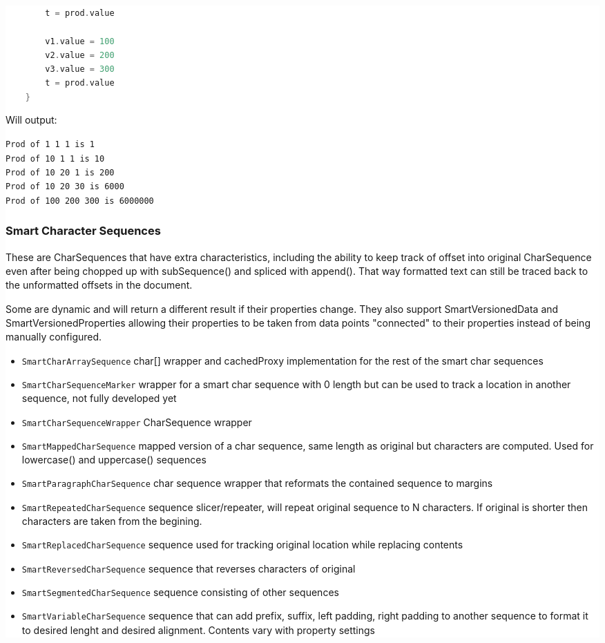 ```kotlin
        t = prod.value

        v1.value = 100
        v2.value = 200
        v3.value = 300
        t = prod.value
    }
```

Will output:

```text
Prod of 1 1 1 is 1
Prod of 10 1 1 is 10
Prod of 10 20 1 is 200
Prod of 10 20 30 is 6000
Prod of 100 200 300 is 6000000
```

### Smart Character Sequences

These are CharSequences that have extra characteristics, including the ability to keep track of
offset into original CharSequence even after being chopped up with subSequence() and spliced
with append(). That way formatted text can still be traced back to the unformatted offsets in
the document.

Some are dynamic and will return a different result if their properties change. They also
support SmartVersionedData and SmartVersionedProperties allowing their properties to be taken
from data points "connected" to their properties instead of being manually configured.

- `SmartCharArraySequence` char[] wrapper and cachedProxy implementation for the rest of the
  smart char sequences

- `SmartCharSequenceMarker` wrapper for a smart char sequence with 0 length but can be used to
  track a location in another sequence, not fully developed yet

- `SmartCharSequenceWrapper` CharSequence wrapper

- `SmartMappedCharSequence` mapped version of a char sequence, same length as original but
  characters are computed. Used for lowercase() and uppercase() sequences

- `SmartParagraphCharSequence` char sequence wrapper that reformats the contained sequence to
  margins

- `SmartRepeatedCharSequence` sequence slicer/repeater, will repeat original sequence to N
  characters. If original is shorter then characters are taken from the begining.

- `SmartReplacedCharSequence` sequence used for tracking original location while replacing
  contents

- `SmartReversedCharSequence`  sequence that reverses characters of original

- `SmartSegmentedCharSequence` sequence consisting of other sequences

- `SmartVariableCharSequence` sequence that can add prefix, suffix, left padding, right padding
  to another sequence to format it to desired lenght and desired alignment. Contents vary with
  property settings
